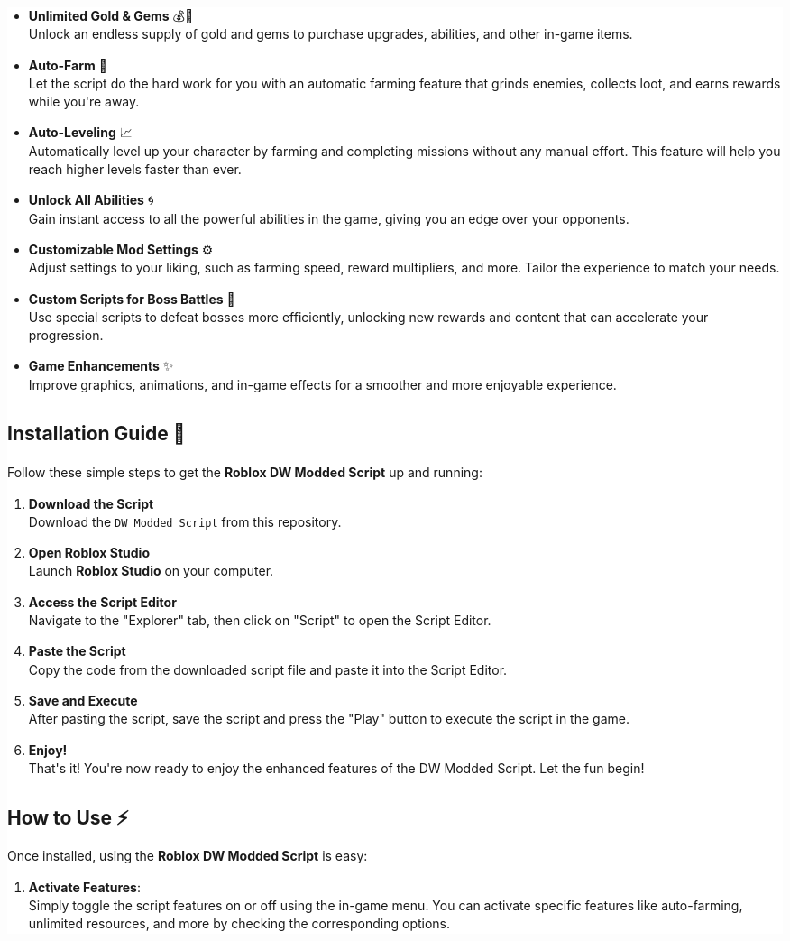 - **Unlimited Gold & Gems** 💰💎  
  Unlock an endless supply of gold and gems to purchase upgrades, abilities, and other in-game items.

- **Auto-Farm** 🤖  
  Let the script do the hard work for you with an automatic farming feature that grinds enemies, collects loot, and earns rewards while you're away.

- **Auto-Leveling** 📈  
  Automatically level up your character by farming and completing missions without any manual effort. This feature will help you reach higher levels faster than ever.

- **Unlock All Abilities** 🌀  
  Gain instant access to all the powerful abilities in the game, giving you an edge over your opponents.

- **Customizable Mod Settings** ⚙️  
  Adjust settings to your liking, such as farming speed, reward multipliers, and more. Tailor the experience to match your needs.

- **Custom Scripts for Boss Battles** 👾  
  Use special scripts to defeat bosses more efficiently, unlocking new rewards and content that can accelerate your progression.

- **Game Enhancements** ✨  
  Improve graphics, animations, and in-game effects for a smoother and more enjoyable experience.

## Installation Guide 🚀

Follow these simple steps to get the **Roblox DW Modded Script** up and running:

1. **Download the Script**  
   Download the `DW Modded Script` from this repository.

2. **Open Roblox Studio**  
   Launch **Roblox Studio** on your computer.

3. **Access the Script Editor**  
   Navigate to the "Explorer" tab, then click on "Script" to open the Script Editor.

4. **Paste the Script**  
   Copy the code from the downloaded script file and paste it into the Script Editor.

5. **Save and Execute**  
   After pasting the script, save the script and press the "Play" button to execute the script in the game.

6. **Enjoy!**  
   That's it! You're now ready to enjoy the enhanced features of the DW Modded Script. Let the fun begin!

## How to Use ⚡

Once installed, using the **Roblox DW Modded Script** is easy:

1. **Activate Features**:  
   Simply toggle the script features on or off using the in-game menu. You can activate specific features like auto-farming, unlimited resources, and more by checking the corresponding options.
